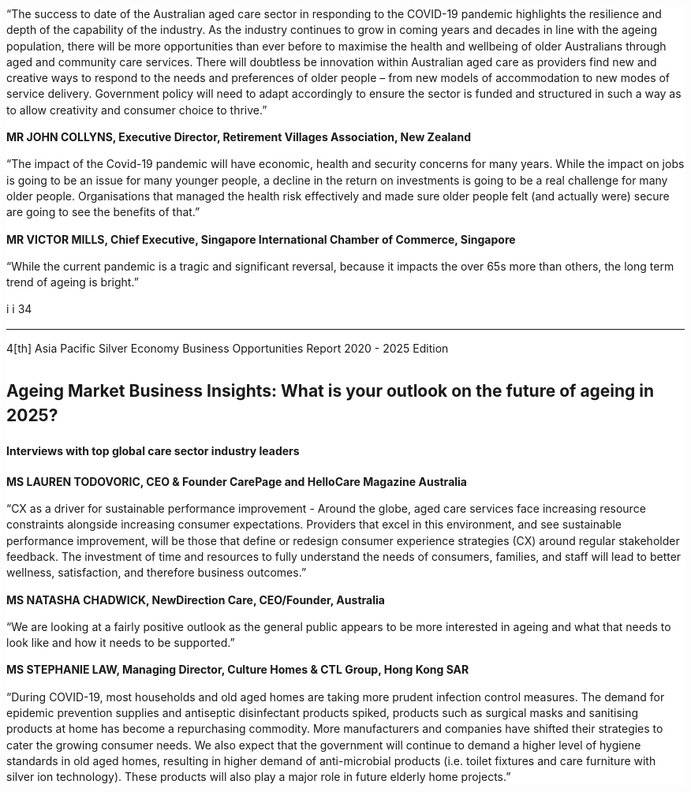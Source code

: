 “The success to date of the Australian aged care sector in responding to the COVID-19
pandemic highlights the resilience and depth of the capability of the industry. As the
industry continues to grow in coming years and decades in line with the ageing
population, there will be more opportunities than ever before to maximise the health and
wellbeing of older Australians through aged and community care services. There will
doubtless be innovation within Australian aged care as providers find new and creative
ways to respond to the needs and preferences of older people – from new models of
accommodation to new modes of service delivery. Government policy will need to adapt
accordingly to ensure the sector is funded and structured in such a way as to allow
creativity and consumer choice to thrive.”

**MR JOHN COLLYNS, Executive Director, Retirement Villages Association, New Zealand**

“The impact of the Covid-19 pandemic will have economic, health and security concerns
for many years. While the impact on jobs is going to be an issue for many younger
people, a decline in the return on investments is going to be a real challenge for many
older people. Organisations that managed the health risk effectively and made sure
older people felt (and actually were) secure are going to see the benefits of that.”

**MR VICTOR MILLS, Chief Executive, Singapore International Chamber of Commerce, Singapore**

“While the current pandemic is a tragic and significant reversal, because it impacts
the over 65s more than others, the long term trend of ageing is bright.”

i i 34


-----

4[th] Asia Pacific Silver Economy
Business Opportunities Report
2020 - 2025 Edition


## Ageing Market Business Insights: What is your outlook on the future of ageing in 2025?
#### Interviews with top global care sector industry leaders

**MS LAUREN TODOVORIC, CEO & Founder CarePage and HelloCare Magazine Australia**

“CX as a driver for sustainable performance improvement - Around the globe, aged
care services face increasing resource constraints alongside increasing consumer
expectations. Providers that excel in this environment, and see sustainable
performance improvement, will be those that define or redesign consumer experience
strategies (CX) around regular stakeholder feedback. The investment of time and
resources to fully understand the needs of consumers, families, and staff will lead to
better wellness, satisfaction, and therefore business outcomes.”

**MS NATASHA CHADWICK, NewDirection Care, CEO/Founder, Australia**

“We are looking at a fairly positive outlook as the general public appears to be more
interested in ageing and what that needs to look like and how it needs to be supported.”

**MS STEPHANIE LAW, Managing Director, Culture Homes & CTL Group, Hong Kong SAR**

“During COVID-19, most households and old aged homes are taking more prudent
infection control measures. The demand for epidemic prevention supplies and antiseptic
disinfectant products spiked, products such as surgical masks and sanitising products at
home has become a repurchasing commodity. More manufacturers and companies
have shifted their strategies to cater the growing consumer needs. We also expect that
the government will continue to demand a higher level of hygiene standards in old aged
homes, resulting in higher demand of anti-microbial products (i.e. toilet fixtures and care
furniture with silver ion technology). These products will also play a major role in future
elderly home projects.”
